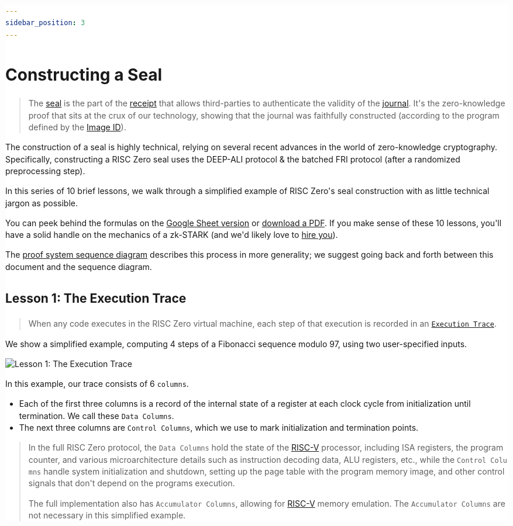 ```yaml
---
sidebar_position: 3
---
```


# Constructing a Seal

> The [seal](https://docs.rs/risc0-zkvm/latest/risc0_zkvm/receipt/struct.Receipt.html#structfield.seal) is the part of the [receipt](https://docs.rs/risc0-zkvm/latest/risc0_zkvm/receipt/struct.Receipt.html) that allows third-parties to authenticate the validity of the [journal](https://docs.rs/risc0-zkvm/latest/risc0_zkvm/receipt/struct.Receipt.html#structfield.journal). 
> It's the zero-knowledge proof that sits at the crux of our technology, showing that the journal was faithfully constructed (according to the program defined by the [Image ID](../zkvm/zkvm_overview.md)). 

The construction of a seal is highly technical, relying on several recent advances in the world of zero-knowledge cryptography. 
Specifically, constructing a RISC Zero seal uses the DEEP-ALI protocol & the batched FRI protocol (after a randomized preprocessing step).

In this series of 10 brief lessons, we walk through a simplified example of RISC Zero's seal construction with as little technical jargon as possible.  

You can peek behind the formulas on the [Google Sheet version](https://docs.google.com/spreadsheets/d/1Onr41OozD62y-B0jIL7bHAH5kf771-o4xvmnHUFpOyo/edit?usp=sharing) or [download a PDF](assets/fibonacci-stark.pdf). 
If you make sense of these 10 lessons, you'll have a solid handle on the mechanics of a zk-STARK (and we'd likely love to [hire you](../../../careers)).

The [proof system sequence diagram](proof-system-sequence-diagram.md) describes this process in more generality; we suggest going back and forth between this document and the sequence diagram. 

## Lesson 1: The Execution Trace
							
>When any code executes in the RISC Zero virtual machine, each step of that execution is recorded in an [`Execution Trace`](what_is_a_trace.md). 

We show a simplified example, computing 4 steps of a Fibonacci sequence modulo 97, using two user-specified inputs. 

![Lesson 1: The Execution Trace](assets/fibonacci-01.png)

In this example, our trace consists of 6 `columns`. 
- Each of the first three columns is a record of the internal state of a register at each clock cycle from initialization until termination. We call these `Data Columns`. 
- The next three columns are `Control Columns`, which we use to mark initialization and termination points. 	

> In the full RISC Zero protocol, the `Data Columns` hold the state of the [RISC-V] processor, including ISA registers, the program counter, and various microarchitecture details such as instruction decoding data, ALU registers, etc., while the `Control Columns` handle system initialization and shutdown, setting up the page table with the program memory image, and other control signals that don't depend on the programs execution.
> 
> The full implementation also has `Accumulator Columns`, allowing for [RISC-V] memory emulation. The `Accumulator Columns` are not necessary in this simplified example. 						


[RISC-V]: https://en.wikipedia.org/wiki/RISC-V
